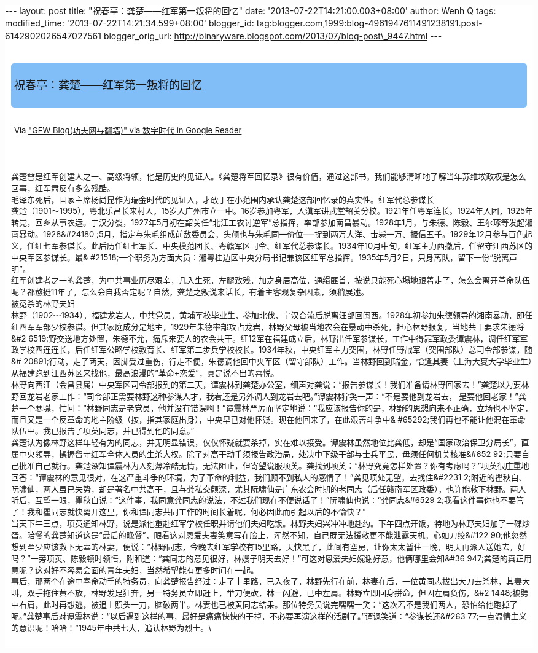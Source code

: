 --- layout: post title: "祝春亭：龚楚——红军第一叛将的回忆" date:
'2013-07-22T14:21:00.003+08:00' author: Wenh Q tags: modified\_time:
'2013-07-22T14:21:34.599+08:00' blogger\_id:
tag:blogger.com,1999:blog-4961947611491238191.post-6142902026547027561
blogger\_orig\_url:
http://binaryware.blogspot.com/2013/07/blog-post\_9447.html ---
<div style="font-size: 13px; padding: 5px;">

</div>

<div
style="background: #81BEF7; border-radius: 5px; font-size: 18px; margin: 10px; padding: 5px;">

[祝春亭：龚楚——红军第一叛将的回忆](http://feedproxy.google.com/~r/chinagfwblog/~3/pLevOV8ncq8/)

</div>

<div style="margin: 10px; padding: 5px;">

<div style="font-size: 13px;">

Via ["GFW Blog(功夫网与翻墙)" via 数字时代 in Google
Reader](https://www.blogger.com/blogger.g?blogID=4961947611491238191)

</div>

</div>

<div style="font-size: 13px; padding: 15px 0 10px 10px;">

龚楚曾是红军创建人之一、高级将领，他是历史的见证人。《龚楚将军回忆录》很有价值，通过这部书，我们能够清晰地了解当年苏维埃政权是怎么回事，红军肃反有多么残酷。\
毛泽东死后，国家主席杨尚昆作为瑞金时代的见证人，才敢于在小范围内承认龚楚这部回忆录的真实性。红军代总参谋长\
龚楚（1901～1995），粤北乐昌长来村人，15岁入广州巿立一中。16岁参加粤军，入滇军讲武堂韶关分校。1921年任粤军连长。1924年入团，1925年转党，回乡从事农运。宁汉分裂，1927年5月初在韶关任“北江工农讨逆军”总指挥，率部参加南昌暴动。1928年1月，与朱德、陈毅、王尔琢等发起湘南暴动。1928&\#24180
;5月，指定与朱毛组成前敌委员会，头颅也与朱毛同一价位──捉到两万大洋、击毙一万、报信五千。1929年12月参与百色起义，任红七军参谋长。此后历任红七军长、中央模范团长、粤赣军区司令、红军代总参谋长。1934年10月中旬，红军主力西撤后，任留守江西苏区的中央军区参谋长。最&
\#21518;一个职务为方面大员：湘粤桂边区中央分局书记兼该区红军总指挥。1935年5月2日，只身离队，留下一份“脱离声明”。\
红军创建者之一的龚楚，为中共事业历尽艰辛，几入生死，左腿致残，加之身居高位，通缉匪首，按说只能死心塌地跟着走了，怎么会离开革命队伍呢？都熬挺11年了，怎么会自我否定呢？自然，龚楚之叛说来话长，有着主客观复杂因素，须稍展述。\
被冤杀的林野夫妇\
林野（1902～1934），福建龙岩人，中共党员，黄埔军校毕业生，参加北伐，宁汉合流后脱离汪部回闽西。1928年初参加朱德领导的湘南暴动，即任红四军军部少校参谋。但其家庭成分是地主，1929年朱德率部攻占龙岩，林野父母被当地农会在暴动中杀死，担心林野报复，当地共干要求朱德将&\#2
6519;野交送地方处置，朱德不允，痛斥来要人的农会共干。红12军在福建成立后，林野出任军参谋长，工作中得罪军政委谭震林，调任红军军政学校四连连长，后任红军公略学校教育长、红军第二步兵学校校长。1934年秋，中央红军主力突围，林野任野战军（突围部队）总司令部参谋，随&\#
20891;行动，走了两天，因脚受过重伤，行走不便，朱德调他回中央军区（留守部队）工作。当林野回到瑞金，恰逢其妻（上海大夏大学毕业生）从福建跑到江西苏区来找他，最高浪漫的“革命+恋爱”，真是说不出的喜悦。\
林野向西江（会昌县属）中央军区司令部报到的第二天，谭震林到龚楚办公室，细声对龚说：“报告参谋长！我们准备请林野回家去！”龚楚以为要林野回龙岩老家工作：“司令部正需要林野这种参谋人才，我看还是另外调人到龙岩去吧。”谭震林狞笑一声：“不是要他到龙岩去，
是要他回老家！”龚楚一个寒噤，忙问：“林野同志是老党员，他并没有错误啊！”谭震林严厉而坚定地说：“我应该报告你的是，林野的思想向来不正确，立场也不坚定，而且又是一个反革命的地主阶级（按，指其家庭出身），中央早已对他怀疑。现在他回来了，在此艰苦斗争中&
\#65292;我们再也不能让他混在革命队伍中。我已报告了项英同志，并已得到他的同意。”\
龚楚认为像林野这样年轻有为的同志，并无明显错误，仅仅怀疑就要杀掉，实在难以接受。谭震林虽然地位比龚低，却是“国家政治保卫分局长”，直属中央领导，操握留守红军全体人员的生杀大权。除了对高干动手须报告政治局，处决中下级干部与士兵平民，毋须任何机关核准&\#652
92;只要自己批准自己就行。龚楚深知谭震林为人刻薄冷酷无情，无法阻止，但寄望说服项英。龚找到项英：“林野究竟怎样处置？你有考虑吗？”项英很庄重地回答：“谭震林的意见很对，在这严重斗争的环境，为了革命的利益，我们顾不到私人的感情了！”龚见项处无望，去找住&\#2231
2;附近的瞿秋白、阮啸仙，两人虽已失势，却是著名中共高干，且与龚私交颇深，尤其阮啸仙是广东农会时期的老同志（后任赣南军区政委），也许能救下林野。两人听后，互望一眼，瞿秋白说：“这件事，我同意龚同志的说法，不过我们现在不便说话了！”阮啸仙也说：“龚同志&\#6529
2;我看这件事你也不要管了！我和瞿同志就快离开这里，你和谭同志共同工作的时间长着呢，何必因此而引起以后的不愉快？”\
当天下午三点，项英通知林野，说是派他重赴红军学校任职并请他们夫妇吃饭。林野夫妇兴冲冲地赴约。下午四点开饭，特地为林野夫妇加了一碟炒蛋。陪餐的龚楚知道这是“最后的晚餐”，眼看这对恩爱夫妻笑意写在脸上，浑然不知，自己既无法援救更不能泄露天机，心如刀绞&\#122
90;他忽然想到至少应该救下无辜的林妻，便说：“林野同志，今晚去红军学校有15里路，天快黑了，此间有空房，让你太太暂住一晚，明天再派人送她去，好吗？”一旁项英、陈毅顿时领悟，附和道：“龚同志的意见很好，林嫂子明天去好！”可这对恩爱夫妇婉谢好意，他俩哪里会知&\#36
947;龚楚的真正用意呢？这对好不容易会面的青年夫妇，当然希望能有更多时间在一起。\
事后，那两个在途中奉命动手的特务员，向龚楚报告经过：走了十里路，已入夜了，林野先行在前，林妻在后，一位黄同志拔出大刀去杀林，其妻大叫，双手拖住黄不放，林野发足狂奔，另一特务员立即赶上，举刀便砍，林一闪避，已中左肩。林野立即回身拼命，但因左肩负伤，&\#2
1448;被劈中右肩，此时再想逃，被追上照头一刀，脑破两半。林妻也已被黄同志结果。那位特务员说完嘿嘿一笑：“这次若不是我们两人，恐怕给他跑掉了呢。”龚楚事后对谭震林说：“以后遇到这样的事，最好是痛痛快快的干掉，不必要再演这样的活剧了。”谭讽笑道：“参谋长还&\#263
77;一点温情主义的意识呢！哈哈！”1945年中共七大，追认林野为烈士。\